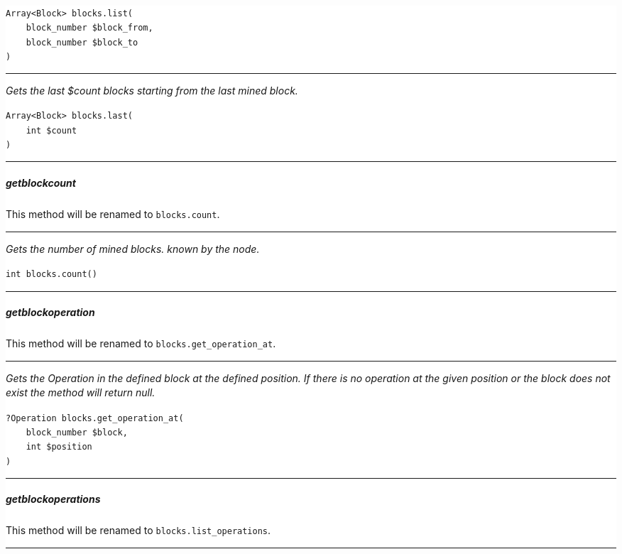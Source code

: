 ```
Array<Block> blocks.list(
    block_number $block_from,
    block_number $block_to
)
```

---

*Gets the last $count blocks starting from the last mined block.*

```
Array<Block> blocks.last(
    int $count
)
```

---



##### getblockcount

This method will be renamed to `blocks.count`.

---

*Gets the number of mined blocks. known by the node.*

```
int blocks.count()
```

---



##### getblockoperation

This method will be renamed to `blocks.get_operation_at`.

---

*Gets the Operation in the defined block at the defined position. If there is no operation at the given position or the block does not exist the method will return null.*

```
?Operation blocks.get_operation_at(
    block_number $block,
    int $position
)
```

---



##### getblockoperations

This method will be renamed to `blocks.list_operations`.

---
